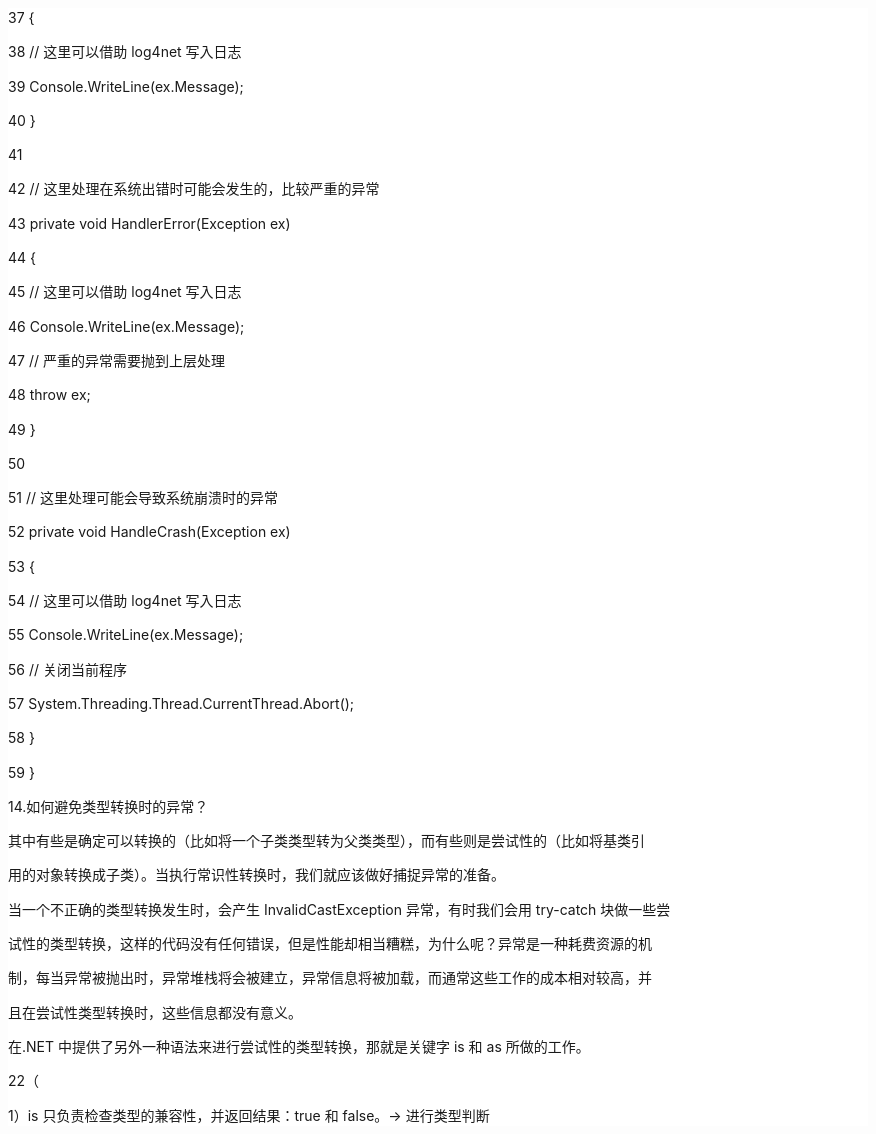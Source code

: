 37 {

38 // 这⾥可以借助 log4net 写⼊⽇志

39 Console.WriteLine(ex.Message);

40 }

41

42 // 这⾥处理在系统出错时可能会发⽣的，⽐较严重的异常

43 private void HandlerError(Exception ex)

44 {

45 // 这⾥可以借助 log4net 写⼊⽇志

46 Console.WriteLine(ex.Message);

47 // 严重的异常需要抛到上层处理

48 throw ex;

49 }

50

51 // 这⾥处理可能会导致系统崩溃时的异常

52 private void HandleCrash(Exception ex)

53 {

54 // 这⾥可以借助 log4net 写⼊⽇志

55 Console.WriteLine(ex.Message);

56 // 关闭当前程序

57 System.Threading.Thread.CurrentThread.Abort();

58 }

59 }

14.如何避免类型转换时的异常？

其中有些是确定可以转换的（⽐如将⼀个⼦类类型转为⽗类类型），⽽有些则是尝试性的（⽐如将基类引

⽤的对象转换成⼦类）。当执⾏常识性转换时，我们就应该做好捕捉异常的准备。

当⼀个不正确的类型转换发⽣时，会产⽣ InvalidCastException 异常，有时我们会⽤ try-catch 块做⼀些尝

试性的类型转换，这样的代码没有任何错误，但是性能却相当糟糕，为什么呢？异常是⼀种耗费资源的机

制，每当异常被抛出时，异常堆栈将会被建⽴，异常信息将被加载，⽽通常这些⼯作的成本相对较⾼，并

且在尝试性类型转换时，这些信息都没有意义。

在.NET 中提供了另外⼀种语法来进⾏尝试性的类型转换，那就是关键字 is 和 as 所做的⼯作。

22（

1）is 只负责检查类型的兼容性，并返回结果：true 和 false。→ 进⾏类型判断
